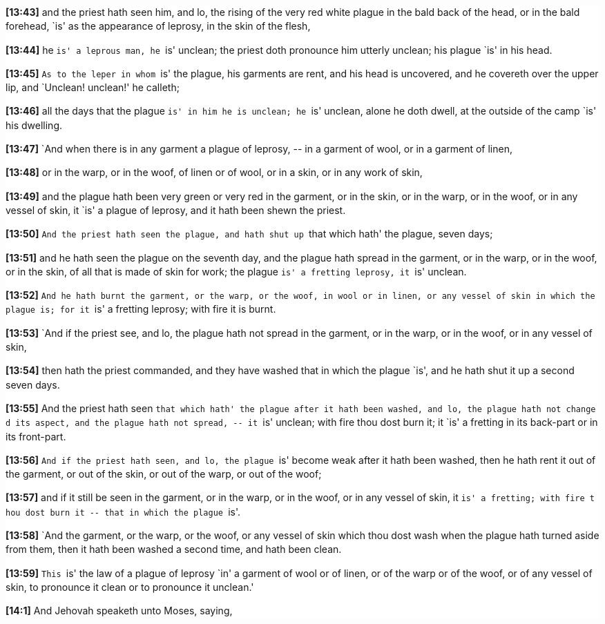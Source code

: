 **[13:43]** and the priest hath seen him, and lo, the rising of the very red white plague in the bald back of the head, or in the bald forehead, `is' as the appearance of leprosy, in the skin of the flesh,

**[13:44]** he `is' a leprous man, he `is' unclean; the priest doth pronounce him utterly unclean; his plague `is' in his head.

**[13:45]** `As to the leper in whom `is' the plague, his garments are rent, and his head is uncovered, and he covereth over the upper lip, and `Unclean! unclean!' he calleth;

**[13:46]** all the days that the plague `is' in him he is unclean; he `is' unclean, alone he doth dwell, at the outside of the camp `is' his dwelling.

**[13:47]** `And when there is in any garment a plague of leprosy, -- in a garment of wool, or in a garment of linen,

**[13:48]** or in the warp, or in the woof, of linen or of wool, or in a skin, or in any work of skin,

**[13:49]** and the plague hath been very green or very red in the garment, or in the skin, or in the warp, or in the woof, or in any vessel of skin, it `is' a plague of leprosy, and it hath been shewn the priest.

**[13:50]** `And the priest hath seen the plague, and hath shut up `that which hath' the plague, seven days;

**[13:51]** and he hath seen the plague on the seventh day, and the plague hath spread in the garment, or in the warp, or in the woof, or in the skin, of all that is made of skin for work; the plague `is' a fretting leprosy, it `is' unclean.

**[13:52]** `And he hath burnt the garment, or the warp, or the woof, in wool or in linen, or any vessel of skin in which the plague is; for it `is' a fretting leprosy; with fire it is burnt.

**[13:53]** `And if the priest see, and lo, the plague hath not spread in the garment, or in the warp, or in the woof, or in any vessel of skin,

**[13:54]** then hath the priest commanded, and they have washed that in which the plague `is', and he hath shut it up a second seven days.

**[13:55]** And the priest hath seen `that which hath' the plague after it hath been washed, and lo, the plague hath not changed its aspect, and the plague hath not spread, -- it `is' unclean; with fire thou dost burn it; it `is' a fretting in its back-part or in its front-part.

**[13:56]** `And if the priest hath seen, and lo, the plague `is' become weak after it hath been washed, then he hath rent it out of the garment, or out of the skin, or out of the warp, or out of the woof;

**[13:57]** and if it still be seen in the garment, or in the warp, or in the woof, or in any vessel of skin, it `is' a fretting; with fire thou dost burn it -- that in which the plague `is'.

**[13:58]** `And the garment, or the warp, or the woof, or any vessel of skin which thou dost wash when the plague hath turned aside from them, then it hath been washed a second time, and hath been clean.

**[13:59]** `This `is' the law of a plague of leprosy `in' a garment of wool or of linen, or of the warp or of the woof, or of any vessel of skin, to pronounce it clean or to pronounce it unclean.'

**[14:1]** And Jehovah speaketh unto Moses, saying,
